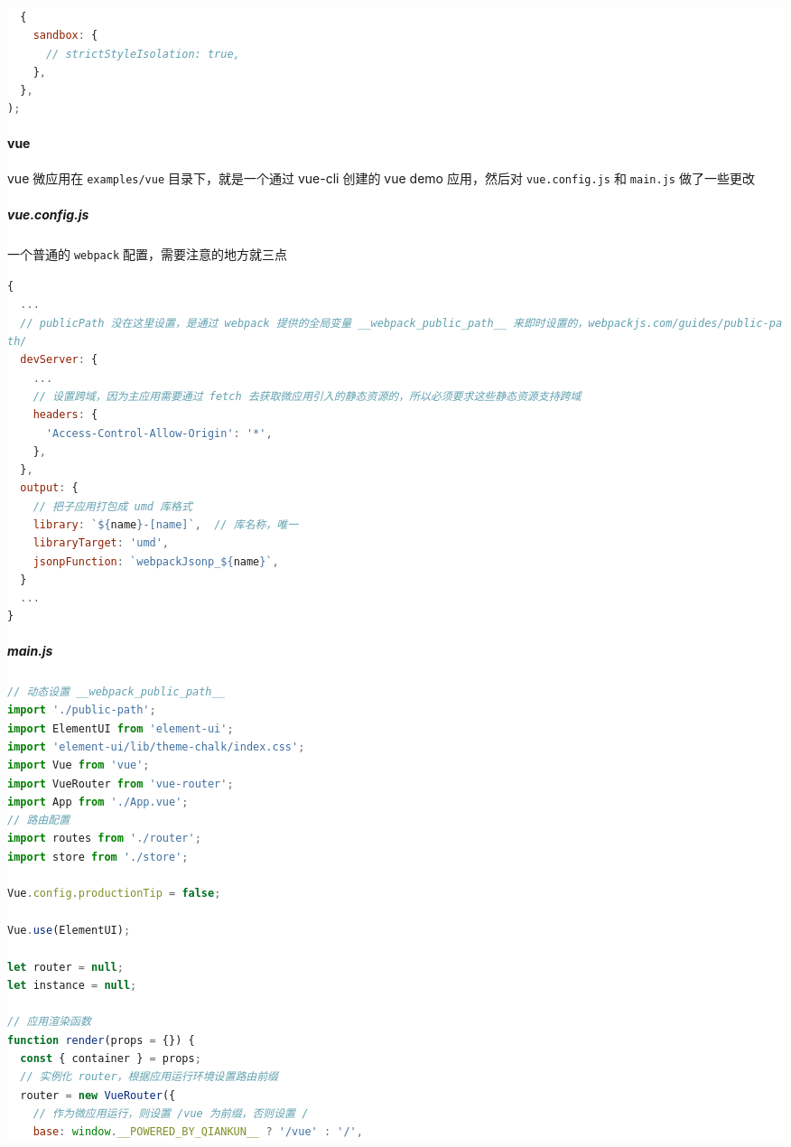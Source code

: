 ```javascript
  {
    sandbox: {
      // strictStyleIsolation: true,
    },
  },
);
```

#### vue

vue 微应用在 `examples/vue` 目录下，就是一个通过 vue-cli 创建的 vue demo 应用，然后对 `vue.config.js` 和 `main.js` 做了一些更改

##### vue.config.js

一个普通的 `webpack` 配置，需要注意的地方就三点

```javascript
{
  ...
  // publicPath 没在这里设置，是通过 webpack 提供的全局变量 __webpack_public_path__ 来即时设置的，webpackjs.com/guides/public-path/
  devServer: {
    ...
    // 设置跨域，因为主应用需要通过 fetch 去获取微应用引入的静态资源的，所以必须要求这些静态资源支持跨域
    headers: {
      'Access-Control-Allow-Origin': '*',
    },
  },
  output: {
    // 把子应用打包成 umd 库格式
    library: `${name}-[name]`,	// 库名称，唯一
    libraryTarget: 'umd',
    jsonpFunction: `webpackJsonp_${name}`,
  }
  ...
}
```

##### main.js

```javascript
// 动态设置 __webpack_public_path__
import './public-path';
import ElementUI from 'element-ui';
import 'element-ui/lib/theme-chalk/index.css';
import Vue from 'vue';
import VueRouter from 'vue-router';
import App from './App.vue';
// 路由配置
import routes from './router';
import store from './store';

Vue.config.productionTip = false;

Vue.use(ElementUI);

let router = null;
let instance = null;

// 应用渲染函数
function render(props = {}) {
  const { container } = props;
  // 实例化 router，根据应用运行环境设置路由前缀
  router = new VueRouter({
    // 作为微应用运行，则设置 /vue 为前缀，否则设置 /
    base: window.__POWERED_BY_QIANKUN__ ? '/vue' : '/',
```